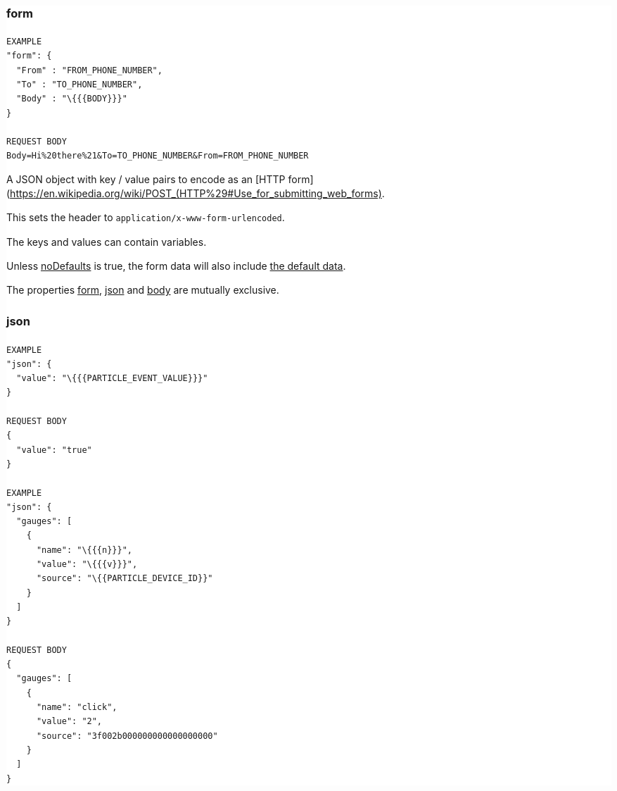 ### form

```
EXAMPLE
"form": {
  "From" : "FROM_PHONE_NUMBER",
  "To" : "TO_PHONE_NUMBER",
  "Body" : "\{{{BODY}}}"
}

REQUEST BODY
Body=Hi%20there%21&To=TO_PHONE_NUMBER&From=FROM_PHONE_NUMBER
```

A JSON object with key / value pairs to encode as an [HTTP form](https://en.wikipedia.org/wiki/POST_(HTTP%29#Use_for_submitting_web_forms).

This sets the header to `application/x-www-form-urlencoded`.

The keys and values can contain variables.

Unless [noDefaults](#nodefaults) is true, the form data will also include [the default data](#default-data).

The properties [form](#form), [json](#json) and [body](#body) are mutually exclusive.

### json

```
EXAMPLE
"json": {
  "value": "\{{{PARTICLE_EVENT_VALUE}}}"
}

REQUEST BODY
{
  "value": "true"
}

EXAMPLE
"json": {
  "gauges": [
    {
      "name": "\{{{n}}}",
      "value": "\{{{v}}}",
      "source": "\{{PARTICLE_DEVICE_ID}}"
    }
  ]
}

REQUEST BODY
{
  "gauges": [
    {
      "name": "click",
      "value": "2",
      "source": "3f002b000000000000000000"
    }
  ]
}
```
